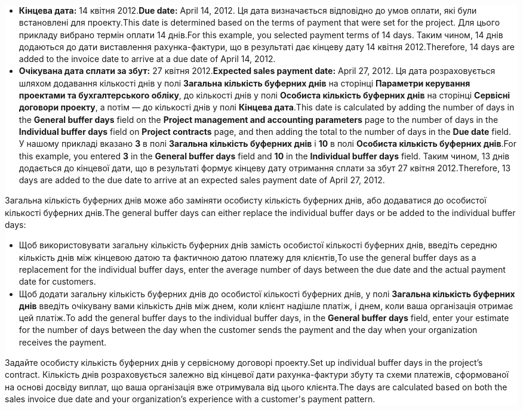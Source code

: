 -   <span data-ttu-id="30c27-379">**Кінцева дата:** 14 квітня 2012.</span><span class="sxs-lookup"><span data-stu-id="30c27-379">**Due date:** April 14, 2012.</span></span> <span data-ttu-id="30c27-380">Ця дата визначається відповідно до умов оплати, які були встановлені для проекту.</span><span class="sxs-lookup"><span data-stu-id="30c27-380">This date is determined based on the terms of payment that were set for the project.</span></span> <span data-ttu-id="30c27-381">Для цього прикладу вибрано термін оплати 14 днів.</span><span class="sxs-lookup"><span data-stu-id="30c27-381">For this example, you selected payment terms of 14 days.</span></span> <span data-ttu-id="30c27-382">Таким чином, 14 днів додаються до дати виставлення рахунка-фактури, що в результаті дає кінцеву дату 14 квітня 2012.</span><span class="sxs-lookup"><span data-stu-id="30c27-382">Therefore, 14 days are added to the invoice date to arrive at a due date of April 14, 2012.</span></span>
-   <span data-ttu-id="30c27-383">**Очікувана дата сплати за збут:** 27 квітня 2012.</span><span class="sxs-lookup"><span data-stu-id="30c27-383">**Expected sales payment date:** April 27, 2012.</span></span> <span data-ttu-id="30c27-384">Ця дата розраховується шляхом додавання кількості днів у полі **Загальна кількість буферних днів** на сторінці **Параметри керування проектами та бухгалтерського обліку**, до кількості днів у полі **Особиста кількість буферних днів** на сторінці **Сервісні договори проекту**, а потім — до кількості днів у полі **Кінцева дата**.</span><span class="sxs-lookup"><span data-stu-id="30c27-384">This date is calculated by adding the number of days in the **General buffer days** field on the **Project management and accounting parameters** page to the number of days in the **Individual buffer days** field on **Project contracts** page, and then adding the total to the number of days in the **Due date** field.</span></span> <span data-ttu-id="30c27-385">У нашому прикладі вказано **3** в полі **Загальна кількість буферних днів** і **10** в полі **Особиста кількість буферних днів**.</span><span class="sxs-lookup"><span data-stu-id="30c27-385">For this example, you entered **3** in the **General buffer days** field and **10** in the **Individual buffer days** field.</span></span> <span data-ttu-id="30c27-386">Таким чином, 13 днів додається до кінцевої дати, що в результаті формує кінцеву дату отримання сплати за збут 27 квітня 2012.</span><span class="sxs-lookup"><span data-stu-id="30c27-386">Therefore, 13 days are added to the due date to arrive at an expected sales payment date of April 27, 2012.</span></span>

<span data-ttu-id="30c27-387">Загальна кількість буферних днів може або заміняти особисту кількість буферних днів, або додаватися до особистої кількості буферних днів.</span><span class="sxs-lookup"><span data-stu-id="30c27-387">The general buffer days can either replace the individual buffer days or be added to the individual buffer days:</span></span>

-   <span data-ttu-id="30c27-388">Щоб використовувати загальну кількість буферних днів замість особистої кількості буферних днів, введіть середню кількість днів між кінцевою датою та фактичною датою платежу для клієнтів,</span><span class="sxs-lookup"><span data-stu-id="30c27-388">To use the general buffer days as a replacement for the individual buffer days, enter the average number of days between the due date and the actual payment date for customers.</span></span>
-   <span data-ttu-id="30c27-389">Щоб додати загальну кількість буферних днів до особистої кількості буферних днів, у полі **Загальна кількість буферних днів** введіть очікувану вами кількість днів між днем, коли клієнт надішле платіж, і днем, коли ваша організація отримає цей платіж.</span><span class="sxs-lookup"><span data-stu-id="30c27-389">To add the general buffer days to the individual buffer days, in the **General buffer days** field, enter your estimate for the number of days between the day when the customer sends the payment and the day when your organization receives the payment.</span></span>

<span data-ttu-id="30c27-390">Задайте особисту кількість буферних днів у сервісному договорі проекту.</span><span class="sxs-lookup"><span data-stu-id="30c27-390">Set up individual buffer days in the project’s contract.</span></span> <span data-ttu-id="30c27-391">Кількість днів розраховується залежно від кінцевої дати рахунка-фактури збуту та схеми платежів, сформованої на основі досвіду виплат, що ваша організація вже отримувала від цього клієнта.</span><span class="sxs-lookup"><span data-stu-id="30c27-391">The days are calculated based on both the sales invoice due date and your organization’s experience with a customer's payment pattern.</span></span>
